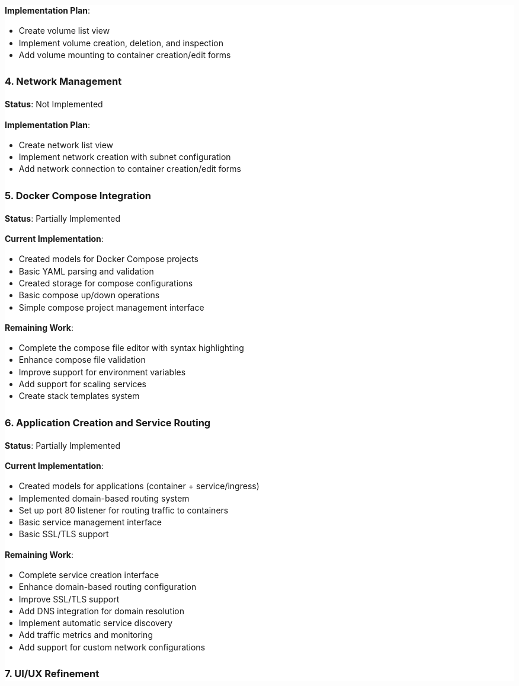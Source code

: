 **Implementation Plan**:
- Create volume list view
- Implement volume creation, deletion, and inspection
- Add volume mounting to container creation/edit forms

### 4. Network Management

**Status**: Not Implemented

**Implementation Plan**:
- Create network list view
- Implement network creation with subnet configuration
- Add network connection to container creation/edit forms

### 5. Docker Compose Integration

**Status**: Partially Implemented

**Current Implementation**:
- Created models for Docker Compose projects
- Basic YAML parsing and validation
- Created storage for compose configurations
- Basic compose up/down operations
- Simple compose project management interface

**Remaining Work**:
- Complete the compose file editor with syntax highlighting
- Enhance compose file validation
- Improve support for environment variables
- Add support for scaling services
- Create stack templates system

### 6. Application Creation and Service Routing

**Status**: Partially Implemented

**Current Implementation**:
- Created models for applications (container + service/ingress)
- Implemented domain-based routing system
- Set up port 80 listener for routing traffic to containers
- Basic service management interface
- Basic SSL/TLS support

**Remaining Work**:
- Complete service creation interface
- Enhance domain-based routing configuration
- Improve SSL/TLS support
- Add DNS integration for domain resolution
- Implement automatic service discovery
- Add traffic metrics and monitoring
- Add support for custom network configurations

### 7. UI/UX Refinement
